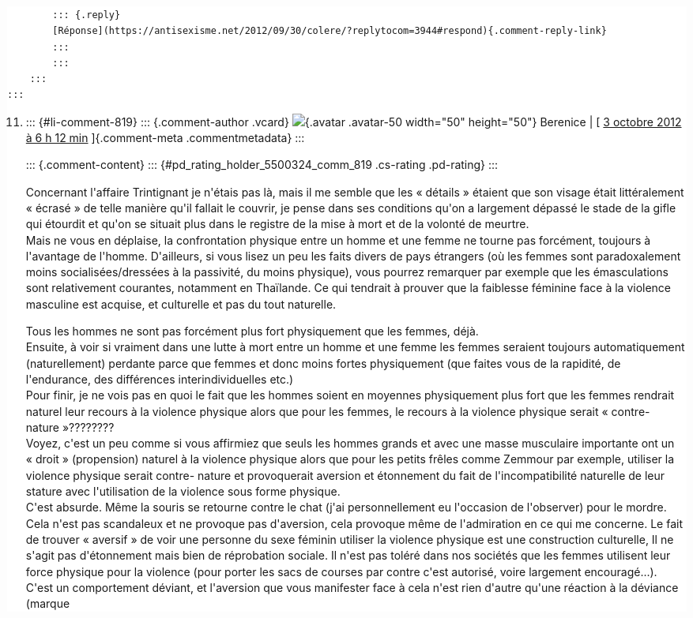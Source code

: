             ::: {.reply}
            [Réponse](https://antisexisme.net/2012/09/30/colere/?replytocom=3944#respond){.comment-reply-link}
            :::
            :::
        :::
    :::

11. ::: {#li-comment-819}
    ::: {.comment-author .vcard}
    ![](https://1.gravatar.com/avatar/1769b247fa87c23e59d5181672a3f00f?s=50&d=retro&r=G){.avatar
    .avatar-50 width="50" height="50"} Berenice \| [ [3 octobre 2012 à 6
    h 12 min](https://antisexisme.net/2012/09/30/colere/#comment-819)
    ]{.comment-meta .commentmetadata}
    :::

    ::: {.comment-content}
    ::: {#pd_rating_holder_5500324_comm_819 .cs-rating .pd-rating}
    :::

    Concernant l'affaire Trintignant je n'étais pas là, mais il me
    semble que les « détails » étaient que son visage était
    littéralement « écrasé » de telle manière qu'il fallait le couvrir,
    je pense dans ses conditions qu'on a largement dépassé le stade de
    la gifle qui étourdit et qu'on se situait plus dans le registre de
    la mise à mort et de la volonté de meurtre.\
    Mais ne vous en déplaise, la confrontation physique entre un homme
    et une femme ne tourne pas forcément, toujours à l'avantage de
    l'homme. D'ailleurs, si vous lisez un peu les faits divers de pays
    étrangers (où les femmes sont paradoxalement moins
    socialisées/dressées à la passivité, du moins physique), vous
    pourrez remarquer par exemple que les émasculations sont
    relativement courantes, notamment en Thaïlande. Ce qui tendrait à
    prouver que la faiblesse féminine face à la violence masculine est
    acquise, et culturelle et pas du tout naturelle.

    Tous les hommes ne sont pas forcément plus fort physiquement que les
    femmes, déjà.\
    Ensuite, à voir si vraiment dans une lutte à mort entre un homme et
    une femme les femmes seraient toujours automatiquement
    (naturellement) perdante parce que femmes et donc moins fortes
    physiquement (que faites vous de la rapidité, de l'endurance, des
    différences interindividuelles etc.)\
    Pour finir, je ne vois pas en quoi le fait que les hommes soient en
    moyennes physiquement plus fort que les femmes rendrait naturel leur
    recours à la violence physique alors que pour les femmes, le recours
    à la violence physique serait « contre-nature »????????\
    Voyez, c'est un peu comme si vous affirmiez que seuls les hommes
    grands et avec une masse musculaire importante ont un « droit »
    (propension) naturel à la violence physique alors que pour les
    petits frêles comme Zemmour par exemple, utiliser la violence
    physique serait contre- nature et provoquerait aversion et
    étonnement du fait de l'incompatibilité naturelle de leur stature
    avec l'utilisation de la violence sous forme physique.\
    C'est absurde. Même la souris se retourne contre le chat (j'ai
    personnellement eu l'occasion de l'observer) pour le mordre.\
    Cela n'est pas scandaleux et ne provoque pas d'aversion, cela
    provoque même de l'admiration en ce qui me concerne. Le fait de
    trouver « aversif » de voir une personne du sexe féminin utiliser la
    violence physique est une construction culturelle, Il ne s'agit pas
    d'étonnement mais bien de réprobation sociale. Il n'est pas toléré
    dans nos sociétés que les femmes utilisent leur force physique pour
    la violence (pour porter les sacs de courses par contre c'est
    autorisé, voire largement encouragé...).\
    C'est un comportement déviant, et l'aversion que vous manifester
    face à cela n'est rien d'autre qu'une réaction à la déviance (marque
